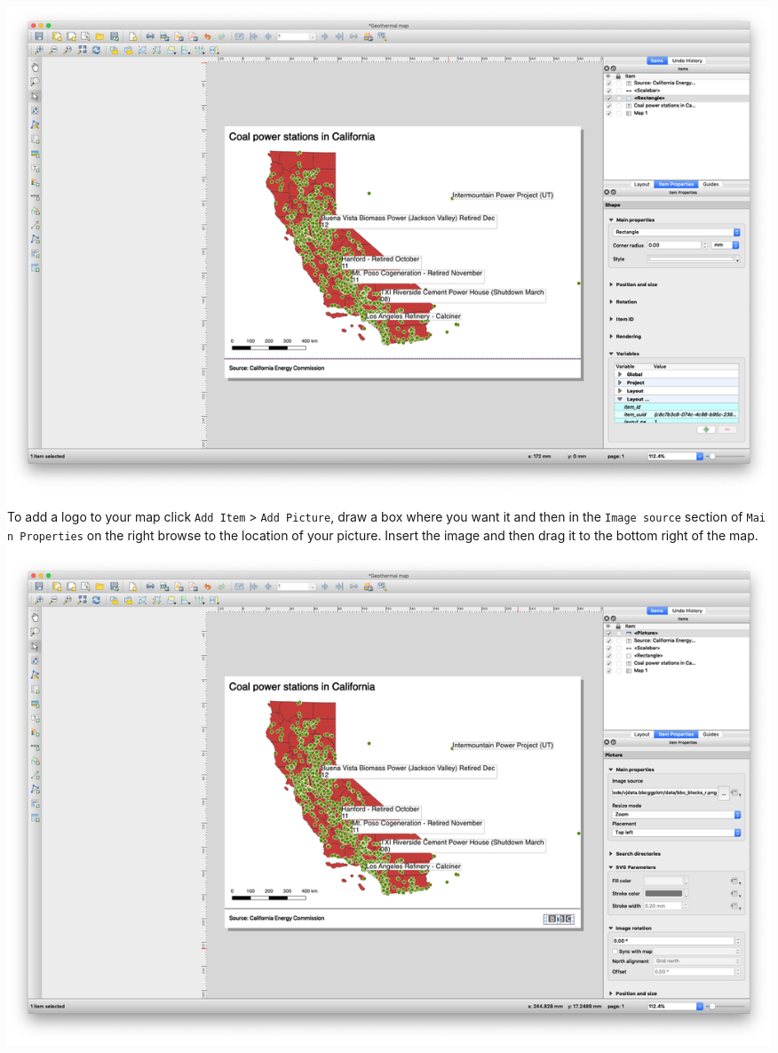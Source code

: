 ![Adding a source to the bottom of your map](screenshots/qgis2_scrn46_printcomposer4.png)



To add a logo to your map click `Add Item` > `Add Picture`, draw a box where you want it and then in the `Image source` section of `Main Properties` on the right browse to the location of your picture. Insert the image and then drag it to the bottom right of the map.

![Adding a logo to your map](screenshots/qgis2_scrn47_printcomposer5.png)
